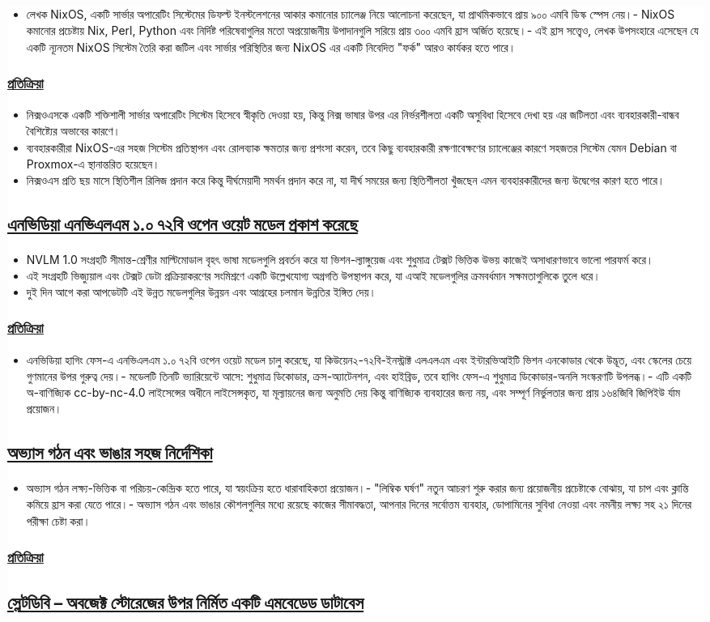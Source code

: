 - লেখক NixOS, একটি সার্ভার অপারেটিং সিস্টেমের ডিফল্ট ইনস্টলেশনের আকার কমানোর চ্যালেঞ্জ নিয়ে আলোচনা করেছেন, যা প্রাথমিকভাবে প্রায় ৯০০ এমবি ডিস্ক স্পেস নেয়।- NixOS কমানোর প্রচেষ্টায় Nix, Perl, Python এবং নির্দিষ্ট পরিষেবাগুলির মতো অপ্রয়োজনীয় উপাদানগুলি সরিয়ে প্রায় ৩০০ এমবি হ্রাস অর্জিত হয়েছে।- এই হ্রাস সত্ত্বেও, লেখক উপসংহারে এসেছেন যে একটি ন্যূনতম NixOS সিস্টেম তৈরি করা জটিল এবং সার্ভার পরিস্থিতির জন্য NixOS এর একটি নিবেদিত "ফর্ক" আরও কার্যকর হতে পারে।

### [প্রতিক্রিয়া](https://news.ycombinator.com/item?id=41717050)

- নিক্সওএসকে একটি শক্তিশালী সার্ভার অপারেটিং সিস্টেম হিসেবে স্বীকৃতি দেওয়া হয়, কিন্তু নিক্স ভাষার উপর এর নির্ভরশীলতা একটি অসুবিধা হিসেবে দেখা হয় এর জটিলতা এবং ব্যবহারকারী-বান্ধব বৈশিষ্ট্যের অভাবের কারণে।
- ব্যবহারকারীরা NixOS-এর সহজ সিস্টেম প্রতিস্থাপন এবং রোলব্যাক ক্ষমতার জন্য প্রশংসা করেন, তবে কিছু ব্যবহারকারী রক্ষণাবেক্ষণের চ্যালেঞ্জের কারণে সহজতর সিস্টেম যেমন Debian বা Proxmox-এ স্থানান্তরিত হয়েছেন।
- নিক্সওএস প্রতি ছয় মাসে স্থিতিশীল রিলিজ প্রদান করে কিন্তু দীর্ঘমেয়াদী সমর্থন প্রদান করে না, যা দীর্ঘ সময়ের জন্য স্থিতিশীলতা খুঁজছেন এমন ব্যবহারকারীদের জন্য উদ্বেগের কারণ হতে পারে।

## [এনভিডিয়া এনভিএলএম ১.০ ৭২বি ওপেন ওয়েট মডেল প্রকাশ করেছে](https://huggingface.co/nvidia/NVLM-D-72B)

- NVLM 1.0 সংগ্রহটি সীমান্ত-শ্রেণীর মাল্টিমোডাল বৃহৎ ভাষা মডেলগুলি প্রবর্তন করে যা ভিশন-ল্যাঙ্গুয়েজ এবং শুধুমাত্র টেক্সট ভিত্তিক উভয় কাজেই অসাধারণভাবে ভালো পারফর্ম করে।
- এই সংগ্রহটি ভিজ্যুয়াল এবং টেক্সট ডেটা প্রক্রিয়াকরণের সংমিশ্রণে একটি উল্লেখযোগ্য অগ্রগতি উপস্থাপন করে, যা এআই মডেলগুলির ক্রমবর্ধমান সক্ষমতাগুলিকে তুলে ধরে।
- দুই দিন আগে করা আপডেটটি এই উন্নত মডেলগুলির উন্নয়ন এবং আগ্রহের চলমান উন্নতির ইঙ্গিত দেয়।

### [প্রতিক্রিয়া](https://news.ycombinator.com/item?id=41716975)

- এনভিডিয়া হাগিং ফেস-এ এনভিএলএম ১.০ ৭২বি ওপেন ওয়েট মডেল চালু করেছে, যা কিউয়েন২-৭২বি-ইনস্ট্রাক্ট এলএলএম এবং ইন্টারভিআইটি ভিশন এনকোডার থেকে উদ্ভূত, এবং স্কেলের চেয়ে গুণমানের উপর গুরুত্ব দেয়।- মডেলটি তিনটি ভ্যারিয়েন্টে আসে: শুধুমাত্র ডিকোডার, ক্রস-অ্যাটেনশন, এবং হাইব্রিড, তবে হাগিং ফেস-এ শুধুমাত্র ডিকোডার-অনলি সংস্করণটি উপলব্ধ।- এটি একটি অ-বাণিজ্যিক cc-by-nc-4.0 লাইসেন্সের অধীনে লাইসেন্সকৃত, যা মূল্যায়নের জন্য অনুমতি দেয় কিন্তু বাণিজ্যিক ব্যবহারের জন্য নয়, এবং সম্পূর্ণ নির্ভুলতার জন্য প্রায় ১৬৪জিবি জিপিইউ র্যাম প্রয়োজন।

## [অভ্যাস গঠন এবং ভাঙার সহজ নির্দেশিকা](https://alexy.tech/posts/the-simple-guide-to-building-and-breaking-habits/)

- অভ্যাস গঠন লক্ষ্য-ভিত্তিক বা পরিচয়-কেন্দ্রিক হতে পারে, যা স্বয়ংক্রিয় হতে ধারাবাহিকতা প্রয়োজন।- "লিম্বিক ঘর্ষণ" নতুন আচরণ শুরু করার জন্য প্রয়োজনীয় প্রচেষ্টাকে বোঝায়, যা চাপ এবং ক্লান্তি কমিয়ে হ্রাস করা যেতে পারে।- অভ্যাস গঠন এবং ভাঙার কৌশলগুলির মধ্যে রয়েছে কাজের সীমাবদ্ধতা, আপনার দিনের সর্বোত্তম ব্যবহার, ডোপামিনের সুবিধা নেওয়া এবং নমনীয় লক্ষ্য সহ ২১ দিনের পরীক্ষা চেষ্টা করা।

### [প্রতিক্রিয়া](https://news.ycombinator.com/item?id=41714361)

## [স্লেটডিবি – অবজেক্ট স্টোরেজের উপর নির্মিত একটি এমবেডেড ডাটাবেস](https://slatedb.io/)
